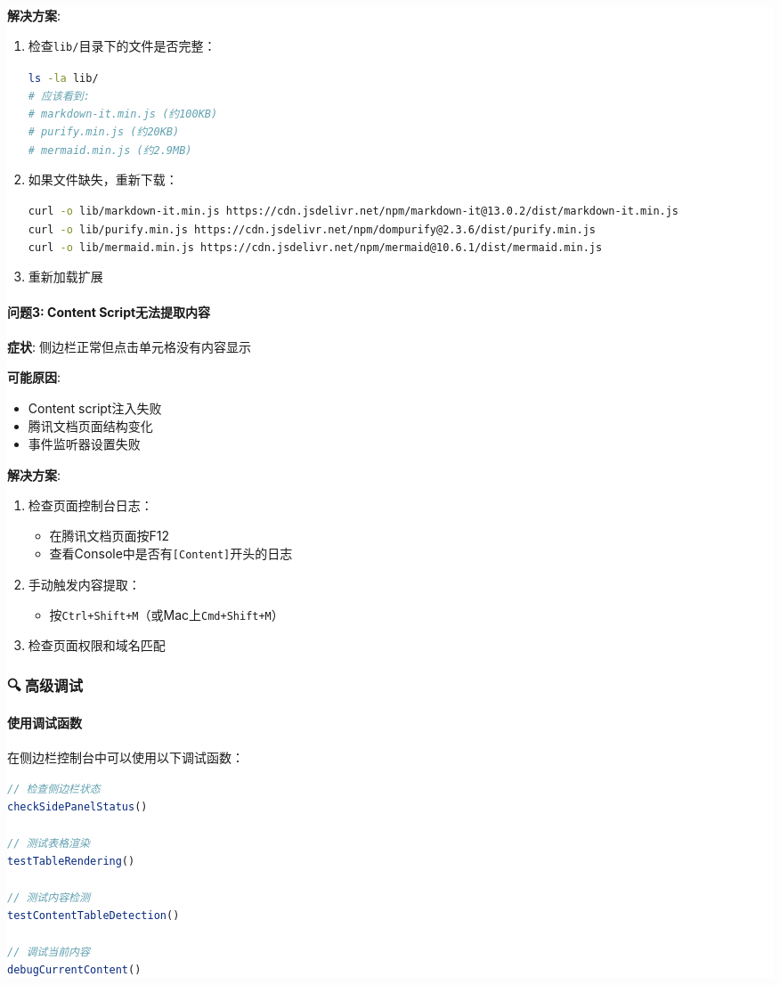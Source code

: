 **解决方案**:
1. 检查`lib/`目录下的文件是否完整：
   ```bash
   ls -la lib/
   # 应该看到:
   # markdown-it.min.js (约100KB)
   # purify.min.js (约20KB) 
   # mermaid.min.js (约2.9MB)
   ```

2. 如果文件缺失，重新下载：
   ```bash
   curl -o lib/markdown-it.min.js https://cdn.jsdelivr.net/npm/markdown-it@13.0.2/dist/markdown-it.min.js
   curl -o lib/purify.min.js https://cdn.jsdelivr.net/npm/dompurify@2.3.6/dist/purify.min.js
   curl -o lib/mermaid.min.js https://cdn.jsdelivr.net/npm/mermaid@10.6.1/dist/mermaid.min.js
   ```

3. 重新加载扩展

#### 问题3: Content Script无法提取内容
**症状**: 侧边栏正常但点击单元格没有内容显示

**可能原因**:
- Content script注入失败
- 腾讯文档页面结构变化
- 事件监听器设置失败

**解决方案**:
1. 检查页面控制台日志：
   - 在腾讯文档页面按F12
   - 查看Console中是否有`[Content]`开头的日志
   
2. 手动触发内容提取：
   - 按`Ctrl+Shift+M`（或Mac上`Cmd+Shift+M`）
   
3. 检查页面权限和域名匹配

### 🔍 高级调试

#### 使用调试函数
在侧边栏控制台中可以使用以下调试函数：

```javascript
// 检查侧边栏状态
checkSidePanelStatus()

// 测试表格渲染
testTableRendering()

// 测试内容检测
testContentTableDetection()

// 调试当前内容
debugCurrentContent()
```
